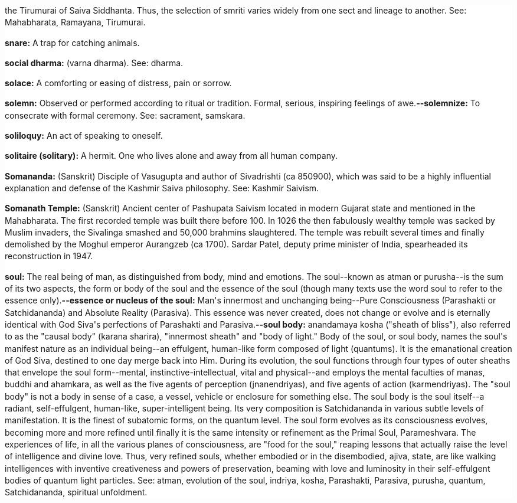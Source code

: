 the Tirumurai of Saiva Siddhanta. Thus, the selection of smriti varies
widely from one sect and lineage to another. See: Mahabharata, Ramayana,
Tirumurai.

**snare:** A trap for catching animals.

**social dharma:** (varna dharma). See: dharma.

**solace:** A comforting or easing of distress, pain or sorrow.

**solemn:** Observed or performed according to ritual or tradition.
Formal, serious, inspiring feelings of awe.**--solemnize:** To
consecrate with formal ceremony. See: sacrament, samskara.

**soliloquy:** An act of speaking to oneself.

**solitaire (solitary):** A hermit. One who lives alone and away from
all human company.

**Somananda:** (Sanskrit) Disciple of Vasugupta and author of
Sivadrishti (ca 850900), which was said to be a highly influential
explanation and defense of the Kashmir Saiva philosophy. See: Kashmir
Saivism.

**Somanath Temple:** (Sanskrit) Ancient center of Pashupata Saivism
located in modern Gujarat state and mentioned in the Mahabharata. The
first recorded temple was built there before 100. In 1026 the then
fabulously wealthy temple was sacked by Muslim invaders, the Sivalinga
smashed and 50,000 brahmins slaughtered. The temple was rebuilt several
times and finally demolished by the Moghul emperor Aurangzeb (ca 1700).
Sardar Patel, deputy prime minister of India, spearheaded its
reconstruction in 1947.

**soul:** The real being of man, as distinguished from body, mind and
emotions. The soul--known as atman or purusha--is the sum of its two
aspects, the form or body of the soul and the essence of the soul
(though many texts use the word soul to refer to the essence
only).**--essence or nucleus of the soul:** Man's innermost and
unchanging being--Pure Consciousness (Parashakti or Satchidananda) and
Absolute Reality (Parasiva). This essence was never created, does not
change or evolve and is eternally identical with God Siva's perfections
of Parashakti and Parasiva.**--soul body:** anandamaya kosha ("sheath of
bliss"), also referred to as the "causal body" (karana sharira),
"innermost sheath" and "body of light." Body of the soul, or soul body,
names the soul's manifest nature as an individual being--an effulgent,
human-like form composed of light (quantums). It is the emanational
creation of God Siva, destined to one day merge back into Him. During
its evolution, the soul functions through four types of outer sheaths
that envelope the soul form--mental, instinctive-intellectual, vital and
physical--and employs the mental faculties of manas, buddhi and
ahamkara, as well as the five agents of perception (jnanendriyas), and
five agents of action (karmendriyas). The "soul body" is not a body in
sense of a case, a vessel, vehicle or enclosure for something else. The
soul body is the soul itself--a radiant, self-effulgent, human-like,
super-intelligent being. Its very composition is Satchidananda in
various subtle levels of manifestation. It is the finest of subatomic
forms, on the quantum level. The soul form evolves as its consciousness
evolves, becoming more and more refined until finally it is the same
intensity or refinement as the Primal Soul, Parameshvara. The
experiences of life, in all the various planes of consciousness, are
"food for the soul," reaping lessons that actually raise the level of
intelligence and divine love. Thus, very refined souls, whether embodied
or in the disembodied, ajiva, state, are like walking intelligences with
inventive creativeness and powers of preservation, beaming with love and
luminosity in their self-effulgent bodies of quantum light particles.
See: atman, evolution of the soul, indriya, kosha, Parashakti, Parasiva,
purusha, quantum, Satchidananda, spiritual unfoldment.
